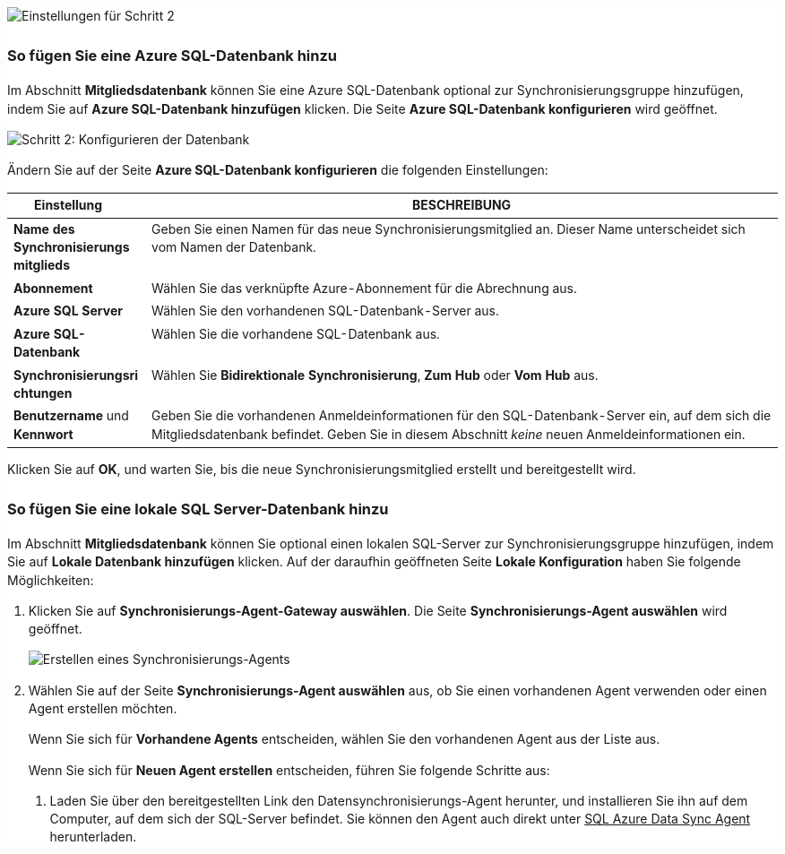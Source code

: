 ![Einstellungen für Schritt 2](media/sql-database-get-started-sql-data-sync/steptwo.png)

### <a name="to-add-an-azure-sql-database"></a>So fügen Sie eine Azure SQL-Datenbank hinzu

Im Abschnitt **Mitgliedsdatenbank** können Sie eine Azure SQL-Datenbank optional zur Synchronisierungsgruppe hinzufügen, indem Sie auf **Azure SQL-Datenbank hinzufügen** klicken. Die Seite **Azure SQL-Datenbank konfigurieren** wird geöffnet.

  ![Schritt 2: Konfigurieren der Datenbank](media/sql-database-get-started-sql-data-sync/steptwo-configure.png)

  Ändern Sie auf der Seite **Azure SQL-Datenbank konfigurieren** die folgenden Einstellungen:

  | Einstellung                       | BESCHREIBUNG |
  | ----------------------------- | ------------------------------------------------- |
  | **Name des Synchronisierungsmitglieds** | Geben Sie einen Namen für das neue Synchronisierungsmitglied an. Dieser Name unterscheidet sich vom Namen der Datenbank. |
  | **Abonnement** | Wählen Sie das verknüpfte Azure-Abonnement für die Abrechnung aus. |
  | **Azure SQL Server** | Wählen Sie den vorhandenen SQL-Datenbank-Server aus. |
  | **Azure SQL-Datenbank** | Wählen Sie die vorhandene SQL-Datenbank aus. |
  | **Synchronisierungsrichtungen** | Wählen Sie **Bidirektionale Synchronisierung**, **Zum Hub** oder **Vom Hub** aus. |
  | **Benutzername** und **Kennwort** | Geben Sie die vorhandenen Anmeldeinformationen für den SQL-Datenbank-Server ein, auf dem sich die Mitgliedsdatenbank befindet. Geben Sie in diesem Abschnitt *keine* neuen Anmeldeinformationen ein. |

  Klicken Sie auf **OK**, und warten Sie, bis die neue Synchronisierungsmitglied erstellt und bereitgestellt wird.

<a name="add-on-prem"></a>
### <a name="to-add-an-on-premises-sql-server-database"></a>So fügen Sie eine lokale SQL Server-Datenbank hinzu

Im Abschnitt **Mitgliedsdatenbank** können Sie optional einen lokalen SQL-Server zur Synchronisierungsgruppe hinzufügen, indem Sie auf **Lokale Datenbank hinzufügen** klicken. Auf der daraufhin geöffneten Seite **Lokale Konfiguration** haben Sie folgende Möglichkeiten:

1. Klicken Sie auf **Synchronisierungs-Agent-Gateway auswählen**. Die Seite **Synchronisierungs-Agent auswählen** wird geöffnet.

   ![Erstellen eines Synchronisierungs-Agents](media/sql-database-get-started-sql-data-sync/steptwo-agent.png)

1. Wählen Sie auf der Seite **Synchronisierungs-Agent auswählen** aus, ob Sie einen vorhandenen Agent verwenden oder einen Agent erstellen möchten.

   Wenn Sie sich für **Vorhandene Agents** entscheiden, wählen Sie den vorhandenen Agent aus der Liste aus.

   Wenn Sie sich für **Neuen Agent erstellen** entscheiden, führen Sie folgende Schritte aus:

   1. Laden Sie über den bereitgestellten Link den Datensynchronisierungs-Agent herunter, und installieren Sie ihn auf dem Computer, auf dem sich der SQL-Server befindet. Sie können den Agent auch direkt unter [SQL Azure Data Sync Agent](https://www.microsoft.com/download/details.aspx?id=27693) herunterladen.

